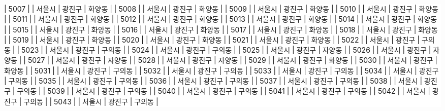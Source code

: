 | 5007 |  | 서울시 | 광진구 | 화양동 |
| 5008 |  | 서울시 | 광진구 | 화양동 |
| 5009 |  | 서울시 | 광진구 | 화양동 |
| 5010 |  | 서울시 | 광진구 | 화양동 |
| 5011 |  | 서울시 | 광진구 | 화양동 |
| 5012 |  | 서울시 | 광진구 | 화양동 |
| 5013 |  | 서울시 | 광진구 | 화양동 |
| 5014 |  | 서울시 | 광진구 | 화양동 |
| 5015 |  | 서울시 | 광진구 | 화양동 |
| 5016 |  | 서울시 | 광진구 | 화양동 |
| 5017 |  | 서울시 | 광진구 | 화양동 |
| 5018 |  | 서울시 | 광진구 | 화양동 |
| 5019 |  | 서울시 | 광진구 | 화양동 |
| 5020 |  | 서울시 | 광진구 | 화양동 |
| 5021 |  | 서울시 | 광진구 | 화양동 |
| 5022 |  | 서울시 | 광진구 | 구의동 |
| 5023 |  | 서울시 | 광진구 | 구의동 |
| 5024 |  | 서울시 | 광진구 | 구의동 |
| 5025 |  | 서울시 | 광진구 | 자양동 |
| 5026 |  | 서울시 | 광진구 | 자양동 |
| 5027 |  | 서울시 | 광진구 | 자양동 |
| 5028 |  | 서울시 | 광진구 | 자양동 |
| 5029 |  | 서울시 | 광진구 | 화양동 |
| 5030 |  | 서울시 | 광진구 | 화양동 |
| 5031 |  | 서울시 | 광진구 | 구의동 |
| 5032 |  | 서울시 | 광진구 | 구의동 |
| 5033 |  | 서울시 | 광진구 | 구의동 |
| 5034 |  | 서울시 | 광진구 | 구의동 |
| 5035 |  | 서울시 | 광진구 | 구의동 |
| 5036 |  | 서울시 | 광진구 | 구의동 |
| 5037 |  | 서울시 | 광진구 | 구의동 |
| 5038 |  | 서울시 | 광진구 | 구의동 |
| 5039 |  | 서울시 | 광진구 | 구의동 |
| 5040 |  | 서울시 | 광진구 | 구의동 |
| 5041 |  | 서울시 | 광진구 | 구의동 |
| 5042 |  | 서울시 | 광진구 | 구의동 |
| 5043 |  | 서울시 | 광진구 | 구의동 |